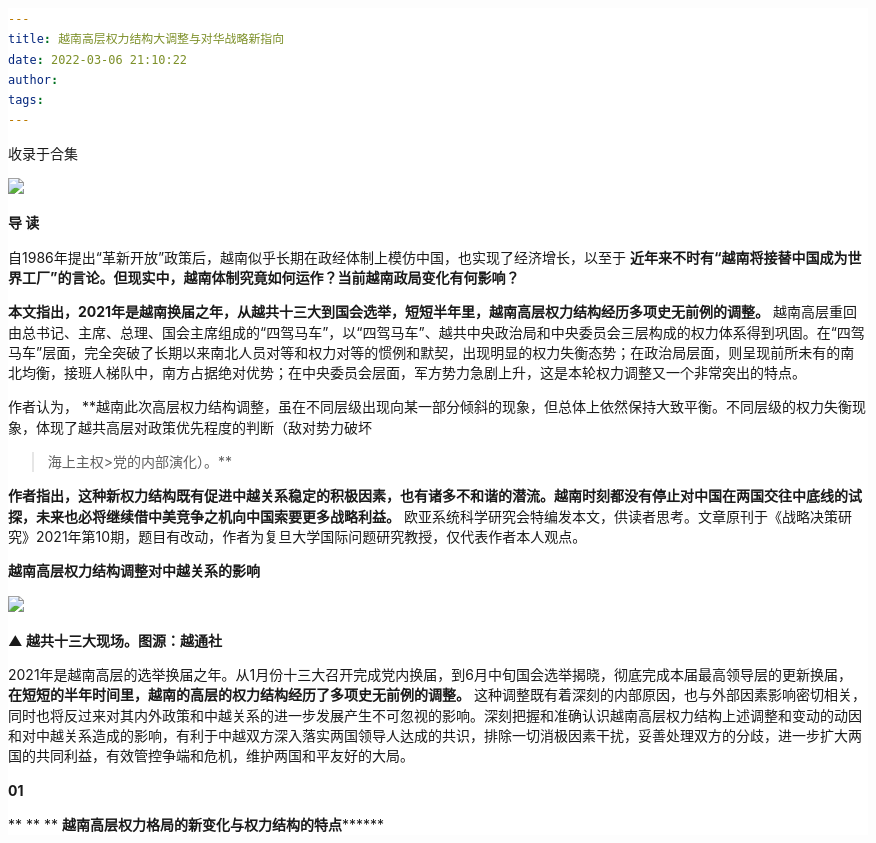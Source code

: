 ```yaml
---
title: 越南高层权力结构大调整与对华战略新指向
date: 2022-03-06 21:10:22
author: 
tags: 
---
```



收录于合集

![](/images/194/2.gif)  

  

**导 读**

  

自1986年提出“革新开放”政策后，越南似乎长期在政经体制上模仿中国，也实现了经济增长，以至于
**近年来不时有“越南将接替中国成为世界工厂”的言论。但现实中，越南体制究竟如何运作？当前越南政局变化有何影响？**

  

 **本文指出，2021年是越南换届之年，从越共十三大到国会选举，短短半年里，越南高层权力结构经历多项史无前例的调整。**
越南高层重回由总书记、主席、总理、国会主席组成的“四驾马车”，以“四驾马车”、越共中央政治局和中央委员会三层构成的权力体系得到巩固。在“四驾马车”层面，完全突破了长期以来南北人员对等和权力对等的惯例和默契，出现明显的权力失衡态势；在政治局层面，则呈现前所未有的南北均衡，接班人梯队中，南方占据绝对优势；在中央委员会层面，军方势力急剧上升，这是本轮权力调整又一个非常突出的特点。

  

作者认为，
**越南此次高层权力结构调整，虽在不同层级出现向某一部分倾斜的现象，但总体上依然保持大致平衡。不同层级的权力失衡现象，体现了越共高层对政策优先程度的判断（敌对势力破坏
>海上主权>党的内部演化）。**

  

**作者指出，这种新权力结构既有促进中越关系稳定的积极因素，也有诸多不和谐的潜流。越南时刻都没有停止对中国在两国交往中底线的试探，未来也必将继续借中美竞争之机向中国索要更多战略利益。**
欧亚系统科学研究会特编发本文，供读者思考。文章原刊于《战略决策研究》2021年第10期，题目有改动，作者为复旦大学国际问题研究教授，仅代表作者本人观点。

  

  

 **越南高层权力结构调整对中越关系的影响**

  

![](/images/194/3.jpeg)

 **▲ 越共十三大现场。图源：越通社**

  

2021年是越南高层的选举换届之年。从1月份十三大召开完成党内换届，到6月中旬国会选举揭晓，彻底完成本届最高领导层的更新换届，
**在短短的半年时间里，越南的高层的权力结构经历了多项史无前例的调整。**
这种调整既有着深刻的内部原因，也与外部因素影响密切相关，同时也将反过来对其内外政策和中越关系的进一步发展产生不可忽视的影响。深刻把握和准确认识越南高层权力结构上述调整和变动的动因和对中越关系造成的影响，有利于中越双方深入落实两国领导人达成的共识，排除一切消极因素干扰，妥善处理双方的分歧，进一步扩大两国的共同利益，有效管控争端和危机，维护两国和平友好的大局。

**01**

 ** ** ** **越南高层权力格局的新变化与权力结构的特点********

  

